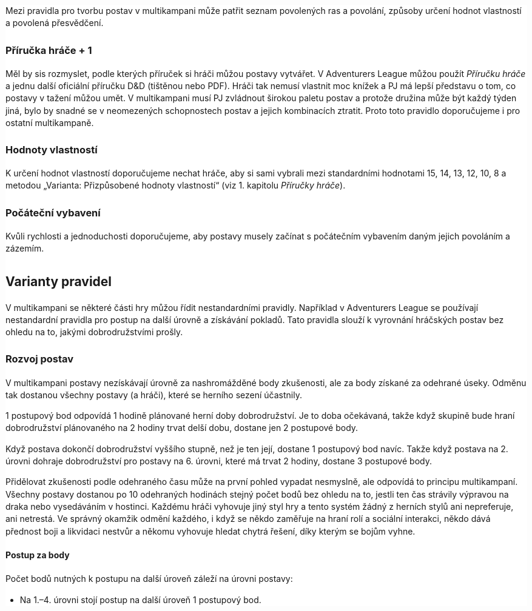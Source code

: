 Mezi pravidla pro tvorbu postav v multikampani může patřit seznam povolených ras a povolání, způsoby určení hodnot vlastností a povolená přesvědčení.

### Příručka hráče + 1

Měl by sis rozmyslet, podle kterých příruček si hráči můžou postavy vytvářet. V Adventurers League můžou použít *Příručku hráče* a jednu další oficiální příručku D&D (tištěnou nebo PDF). Hráči tak nemusí vlastnit moc knížek a PJ má lepší představu o tom, co postavy v tažení můžou umět. V multikampani musí PJ zvládnout širokou paletu postav a protože družina může být každý týden jiná, bylo by snadné se v neomezených schopnostech postav a jejich kombinacích ztratit. Proto toto pravidlo doporučujeme i pro ostatní multikampaně.

### Hodnoty vlastností

K určení hodnot vlastností doporučujeme nechat hráče, aby si sami vybrali mezi standardními hodnotami 15, 14, 13, 12, 10, 8 a metodou „Varianta: Přizpůsobené hodnoty vlastností“ (viz 1. kapitolu *Příručky hráče*).

### Počáteční vybavení

Kvůli rychlosti a jednoduchosti doporučujeme, aby postavy musely začínat s počátečním vybavením daným jejich povoláním a zázemím.

## Varianty pravidel

V multikampani se některé části hry můžou řídit nestandardními pravidly. Například v Adventurers League se používají nestandardní pravidla pro postup na další úrovně a získávání pokladů. Tato pravidla slouží k vyrovnání hráčských postav bez ohledu na to, jakými dobrodružstvími prošly.

### Rozvoj postav

V multikampani postavy nezískávají úrovně za nashromážděné body zkušenosti, ale za body získané za odehrané úseky. Odměnu tak dostanou všechny postavy (a hráči), které se herního sezení účastnily.

1 postupový bod odpovídá 1 hodině plánované herní doby dobrodružství. Je to doba očekávaná, takže když skupině bude hraní dobrodružství plánovaného na 2 hodiny trvat delší dobu, dostane jen 2 postupové body.

Když postava dokončí dobrodružství vyššího stupně, než je ten její, dostane 1 postupový bod navíc. Takže když postava na 2. úrovni dohraje dobrodružství pro postavy na 6. úrovni, které má trvat 2 hodiny, dostane 3 postupové body.

Přidělovat zkušenosti podle odehraného času může na první pohled vypadat nesmyslně, ale odpovídá to principu multikampaní. Všechny postavy dostanou po 10 odehraných hodinách stejný počet bodů bez ohledu na to, jestli ten čas strávily výpravou na draka nebo vysedáváním v hostinci. Každému hráči vyhovuje jiný styl hry a tento systém žádný z herních stylů ani nepreferuje, ani netrestá. Ve správný okamžik odmění každého, i když se někdo zaměřuje na hraní rolí a sociální interakci, někdo dává přednost boji a likvidaci nestvůr a někomu vyhovuje hledat chytrá řešení, díky kterým se bojům vyhne.

#### Postup za body

Počet bodů nutných k postupu na další úroveň záleží na úrovni postavy:

 * Na 1.–4. úrovni stojí postup na další úroveň 1 postupový bod.  
    